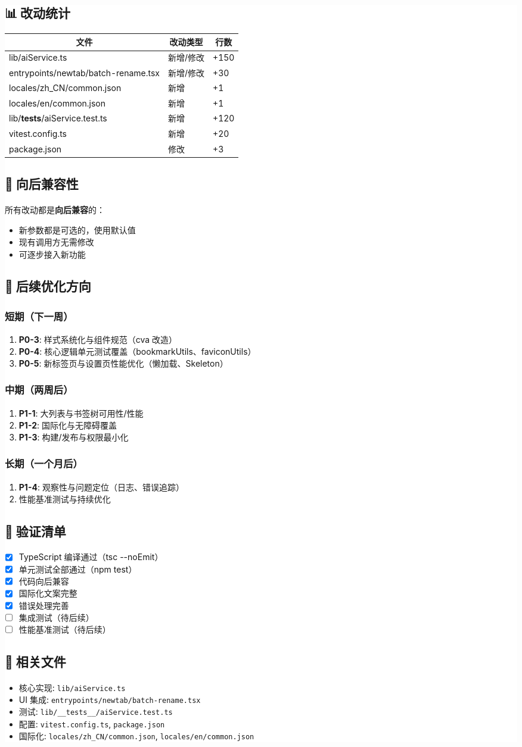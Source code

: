 ## 📊 改动统计

| 文件 | 改动类型 | 行数 |
|------|--------|------|
| lib/aiService.ts | 新增/修改 | +150 |
| entrypoints/newtab/batch-rename.tsx | 新增/修改 | +30 |
| locales/zh_CN/common.json | 新增 | +1 |
| locales/en/common.json | 新增 | +1 |
| lib/__tests__/aiService.test.ts | 新增 | +120 |
| vitest.config.ts | 新增 | +20 |
| package.json | 修改 | +3 |

## 🔄 向后兼容性

所有改动都是**向后兼容**的：
- 新参数都是可选的，使用默认值
- 现有调用方无需修改
- 可逐步接入新功能

## 🚀 后续优化方向

### 短期（下一周）
1. **P0-3**: 样式系统化与组件规范（cva 改造）
2. **P0-4**: 核心逻辑单元测试覆盖（bookmarkUtils、faviconUtils）
3. **P0-5**: 新标签页与设置页性能优化（懒加载、Skeleton）

### 中期（两周后）
1. **P1-1**: 大列表与书签树可用性/性能
2. **P1-2**: 国际化与无障碍覆盖
3. **P1-3**: 构建/发布与权限最小化

### 长期（一个月后）
1. **P1-4**: 观察性与问题定位（日志、错误追踪）
2. 性能基准测试与持续优化

## 📝 验证清单

- [x] TypeScript 编译通过（tsc --noEmit）
- [x] 单元测试全部通过（npm test）
- [x] 代码向后兼容
- [x] 国际化文案完整
- [x] 错误处理完善
- [ ] 集成测试（待后续）
- [ ] 性能基准测试（待后续）

## 🔗 相关文件

- 核心实现: `lib/aiService.ts`
- UI 集成: `entrypoints/newtab/batch-rename.tsx`
- 测试: `lib/__tests__/aiService.test.ts`
- 配置: `vitest.config.ts`, `package.json`
- 国际化: `locales/zh_CN/common.json`, `locales/en/common.json`

